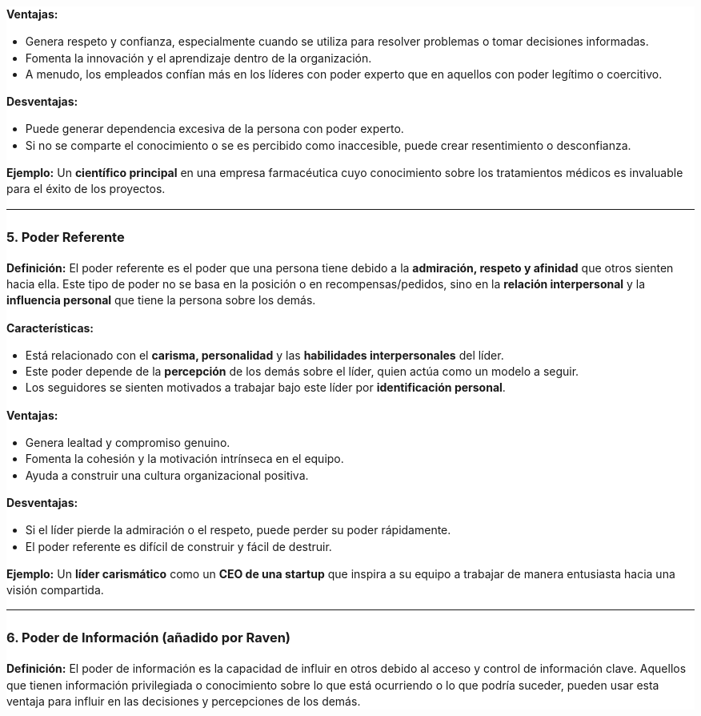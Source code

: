 **Ventajas:**

- Genera respeto y confianza, especialmente cuando se utiliza para resolver problemas o tomar decisiones informadas.
- Fomenta la innovación y el aprendizaje dentro de la organización.
- A menudo, los empleados confían más en los líderes con poder experto que en aquellos con poder legítimo o coercitivo.

**Desventajas:**

- Puede generar dependencia excesiva de la persona con poder experto.
- Si no se comparte el conocimiento o se es percibido como inaccesible, puede crear resentimiento o desconfianza.

**Ejemplo:** Un **científico principal** en una empresa farmacéutica cuyo conocimiento sobre los tratamientos médicos es invaluable para el éxito de los proyectos.

---

### **5. Poder Referente**

**Definición:** El poder referente es el poder que una persona tiene debido a la **admiración, respeto y afinidad** que otros sienten hacia ella. Este tipo de poder no se basa en la posición o en recompensas/pedidos, sino en la **relación interpersonal** y la **influencia personal** que tiene la persona sobre los demás.

**Características:**

- Está relacionado con el **carisma, personalidad** y las **habilidades interpersonales** del líder.
- Este poder depende de la **percepción** de los demás sobre el líder, quien actúa como un modelo a seguir.
- Los seguidores se sienten motivados a trabajar bajo este líder por **identificación personal**.

**Ventajas:**

- Genera lealtad y compromiso genuino.
- Fomenta la cohesión y la motivación intrínseca en el equipo.
- Ayuda a construir una cultura organizacional positiva.

**Desventajas:**

- Si el líder pierde la admiración o el respeto, puede perder su poder rápidamente.
- El poder referente es difícil de construir y fácil de destruir.

**Ejemplo:** Un **líder carismático** como un **CEO de una startup** que inspira a su equipo a trabajar de manera entusiasta hacia una visión compartida.

---

### **6. Poder de Información (añadido por Raven)**

**Definición:** El poder de información es la capacidad de influir en otros debido al acceso y control de información clave. Aquellos que tienen información privilegiada o conocimiento sobre lo que está ocurriendo o lo que podría suceder, pueden usar esta ventaja para influir en las decisiones y percepciones de los demás.
